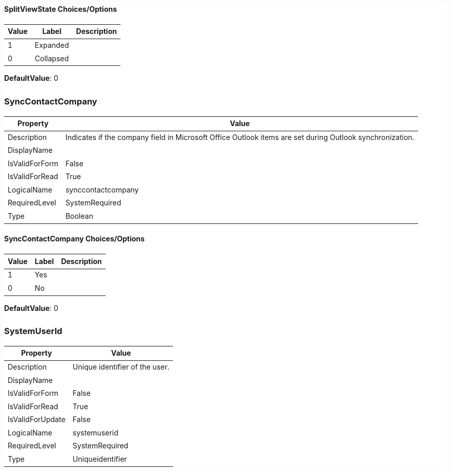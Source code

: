 
#### SplitViewState Choices/Options

|Value|Label|Description|
|-----|-----|--------|
|1|Expanded||
|0|Collapsed||

**DefaultValue**: 0



### <a name="BKMK_SyncContactCompany"></a> SyncContactCompany

|Property|Value|
|--------|-----|
|Description|Indicates if the company field in Microsoft Office Outlook items are set during Outlook synchronization.|
|DisplayName||
|IsValidForForm|False|
|IsValidForRead|True|
|LogicalName|synccontactcompany|
|RequiredLevel|SystemRequired|
|Type|Boolean|

#### SyncContactCompany Choices/Options

|Value|Label|Description|
|-----|-----|--------|
|1|Yes||
|0|No||

**DefaultValue**: 0



### <a name="BKMK_SystemUserId"></a> SystemUserId

|Property|Value|
|--------|-----|
|Description|Unique identifier of the user.|
|DisplayName||
|IsValidForForm|False|
|IsValidForRead|True|
|IsValidForUpdate|False|
|LogicalName|systemuserid|
|RequiredLevel|SystemRequired|
|Type|Uniqueidentifier|
